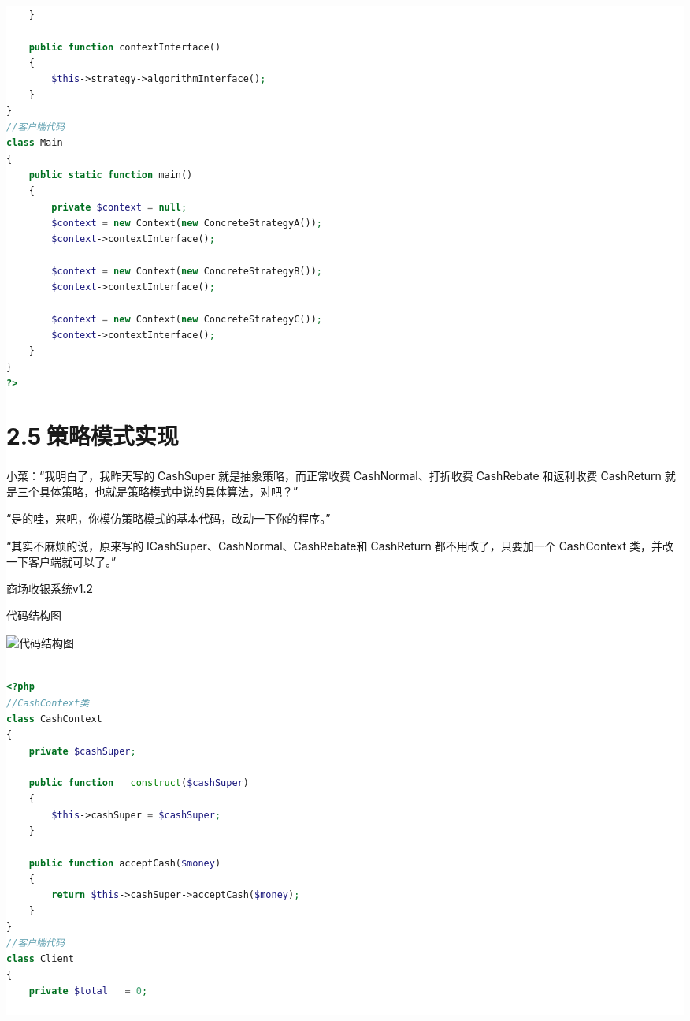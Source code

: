 ```php
    }  
  
    public function contextInterface()  
    {  
        $this->strategy->algorithmInterface();  
    }  
}  
//客户端代码  
class Main  
{  
    public static function main()  
    {  
        private $context = null;  
        $context = new Context(new ConcreteStrategyA());  
        $context->contextInterface();  
          
        $context = new Context(new ConcreteStrategyB());  
        $context->contextInterface();  
          
        $context = new Context(new ConcreteStrategyC());  
        $context->contextInterface();  
    }  
} 
?>

```

# 2.5 策略模式实现

小菜：“我明白了，我昨天写的 CashSuper 就是抽象策略，而正常收费 CashNormal、打折收费 CashRebate 和返利收费 CashReturn 就是三个具体策略，也就是策略模式中说的具体算法，对吧？”

“是的哇，来吧，你模仿策略模式的基本代码，改动一下你的程序。”

“其实不麻烦的说，原来写的 ICashSuper、CashNormal、CashRebate和 CashReturn 都不用改了，只要加一个 CashContext 类，并改一下客户端就可以了。”

商场收银系统v1.2

代码结构图

![代码结构图](http://hi.csdn.net/attachment/201006/19/0_1276990048DO8H.gif)

```php

<?php
//CashContext类  
class CashContext  
{  
    private $cashSuper;  
  
    public function __construct($cashSuper)  
    {  
        $this->cashSuper = $cashSuper;  
    }  
  
    public function acceptCash($money)  
    {  
        return $this->cashSuper->acceptCash($money);  
    }  
}  
//客户端代码  
class Client  
{  
    private $total   = 0;  
  
```